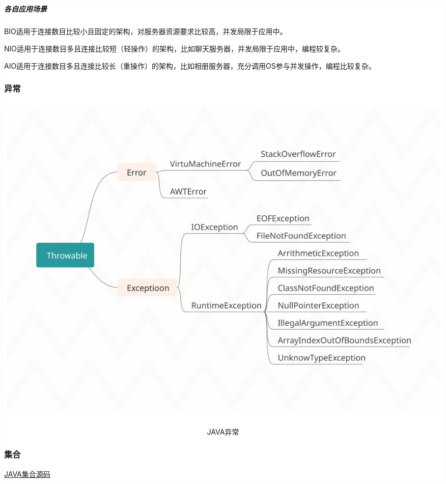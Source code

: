 ##### 各自应用场景

BIO适用于连接数目比较小且固定的架构，对服务器资源要求比较高，并发局限于应用中。

NIO适用于连接数目多且连接比较短（轻操作）的架构，比如聊天服务器，并发局限于应用中，编程较复杂。

AIO适用于连接数目多且连接比较长（重操作）的架构，比如相册服务器，充分调用OS参与并发操作，编程比较复杂。

### 异常



<div align='center'>
    <img src='./imgs/JAVAThrowable.svg' width='1200px'>
    </br></br>JAVA异常
</div>

### 集合

[JAVA集合源码](./JDK1.8Src/java/util/Collection.java)

<div align='center'>